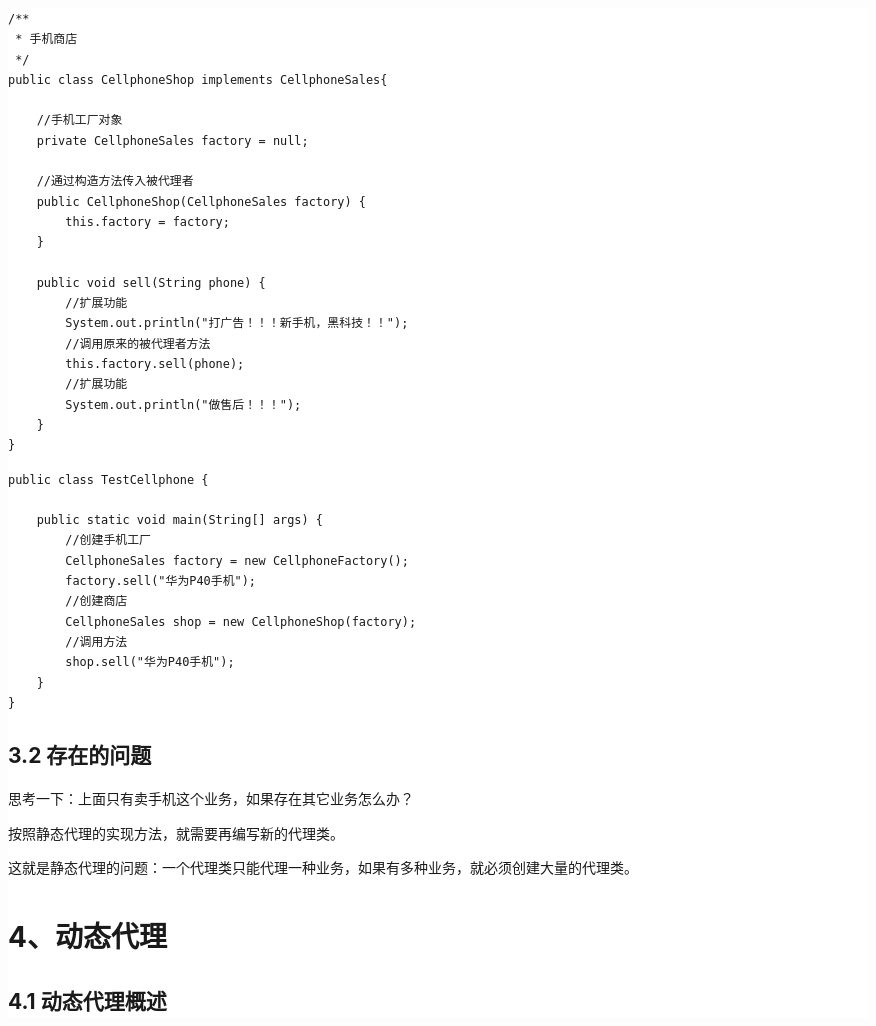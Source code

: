 ```
/**
 * 手机商店
 */
public class CellphoneShop implements CellphoneSales{

    //手机工厂对象
    private CellphoneSales factory = null;

    //通过构造方法传入被代理者
    public CellphoneShop(CellphoneSales factory) {
        this.factory = factory;
    }

    public void sell(String phone) {
        //扩展功能
        System.out.println("打广告！！！新手机，黑科技！！");
        //调用原来的被代理者方法
        this.factory.sell(phone);
        //扩展功能
        System.out.println("做售后！！！");
    }
}
```

```
public class TestCellphone {

    public static void main(String[] args) {
        //创建手机工厂
        CellphoneSales factory = new CellphoneFactory();
        factory.sell("华为P40手机");
        //创建商店
        CellphoneSales shop = new CellphoneShop(factory);
        //调用方法
        shop.sell("华为P40手机");
    }
}
```

## 3.2 存在的问题

思考一下：上面只有卖手机这个业务，如果存在其它业务怎么办？

按照静态代理的实现方法，就需要再编写新的代理类。

这就是静态代理的问题：一个代理类只能代理一种业务，如果有多种业务，就必须创建大量的代理类。

# 4、动态代理

## 4.1 动态代理概述
